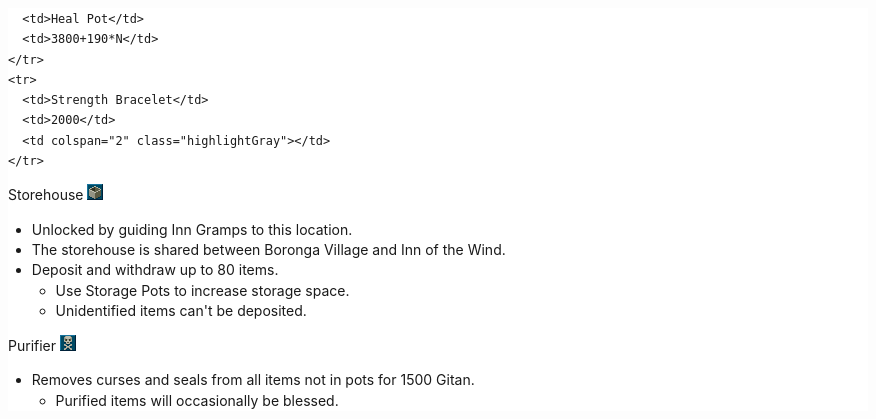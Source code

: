       <td>Heal Pot</td>
      <td>3800+190*N</td>
    </tr>
    <tr>
      <td>Strength Bracelet</td>
      <td>2000</td>
      <td colspan="2" class="highlightGray"></td>
    </tr>
  </tbody>
</table>

<div id="wind-storehouse" class="facility relativeImage">
  Storehouse <img src="../images/other/icon_storage.png"/>
</div>

- Unlocked by guiding <span class="blueText">Inn Gramps</span> to this location.
- The storehouse is shared between Boronga Village and Inn of the Wind.
- Deposit and withdraw up to 80 items.
    - Use Storage Pots to increase storage space.
    - Unidentified items can't be deposited.

<div id="wind-purifier" class="facility relativeImage">
  Purifier <img src="../images/other/icon_purifier.png"/>
</div>

- Removes curses and seals from all items not in pots for 1500 Gitan.
    - Purified items will occasionally be blessed.
